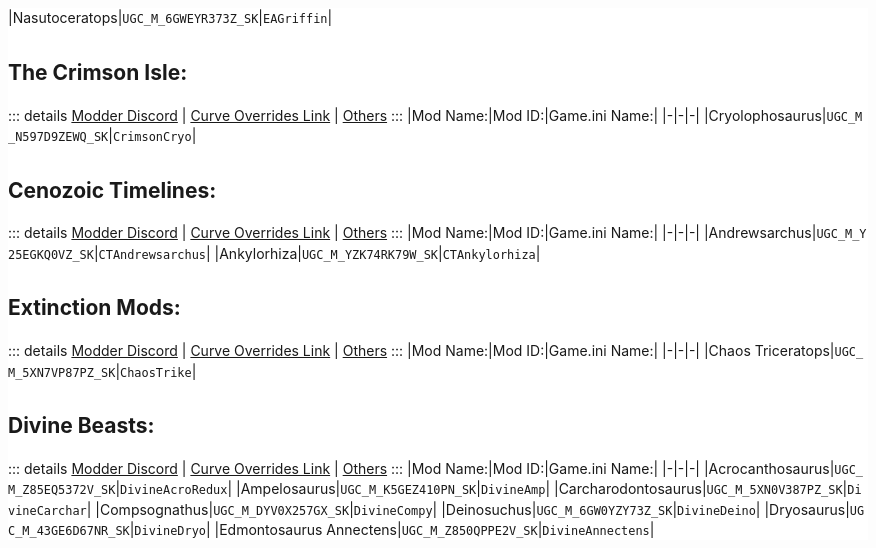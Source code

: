 |Nasutoceratops|`UGC_M_6GWEYR373Z_SK`|`EAGriffin`|

## The Crimson Isle:

::: details
[Modder Discord](#) | [Curve Overrides Link](../../Guides/Curve%20Overrides/Modded%20Dinosaurs/The%20Crimson%20Isle/Path-of-Titans-The-Crimson-Isle) | [Others](#)
:::
|Mod Name:|Mod ID:|Game.ini Name:|
|-|-|-|
|Cryolophosaurus|`UGC_M_N597D9ZEWQ_SK`|`CrimsonCryo`|

## Cenozoic Timelines:

::: details
[Modder Discord](#) | [Curve Overrides Link](../../Guides/Curve%20Overrides/Modded%20Dinosaurs/Cenozoic%20Timelines/Path-of-Titans-Cenozoic-Timelines) | [Others](#)
:::
|Mod Name:|Mod ID:|Game.ini Name:|
|-|-|-|
|Andrewsarchus|`UGC_M_Y25EGKQ0VZ_SK`|`CTAndrewsarchus`|
|Ankylorhiza|`UGC_M_YZK74RK79W_SK`|`CTAnkylorhiza`|

## Extinction Mods:

::: details
[Modder Discord](#) | [Curve Overrides Link](../../Guides/Curve%20Overrides/Modded%20Dinosaurs/Extinction%20Mods/Path-of-Titans-Extinction-Mods) | [Others](#)
:::
|Mod Name:|Mod ID:|Game.ini Name:|
|-|-|-|
|Chaos Triceratops|`UGC_M_5XN7VP87PZ_SK`|`ChaosTrike`|

## Divine Beasts:

::: details
[Modder Discord](https://discord.gg/divinebeasts) | [Curve Overrides Link](../../Guides/Curve%20Overrides/Modded%20Dinosaurs/Divine%20Beasts/Path-of-Titans-Divine-Beasts) | [Others](#)
:::
|Mod Name:|Mod ID:|Game.ini Name:|
|-|-|-|
|Acrocanthosaurus|`UGC_M_Z85EQ5372V_SK`|`DivineAcroRedux`|
|Ampelosaurus|`UGC_M_K5GEZ410PN_SK`|`DivineAmp`|
|Carcharodontosaurus|`UGC_M_5XN0V387PZ_SK`|`DivineCarchar`|
|Compsognathus|`UGC_M_DYV0X257GX_SK`|`DivineCompy`|
|Deinosuchus|`UGC_M_6GW0YZY73Z_SK`|`DivineDeino`|
|Dryosaurus|`UGC_M_43GE6D67NR_SK`|`DivineDryo`|
|Edmontosaurus Annectens|`UGC_M_Z850QPPE2V_SK`|`DivineAnnectens`|